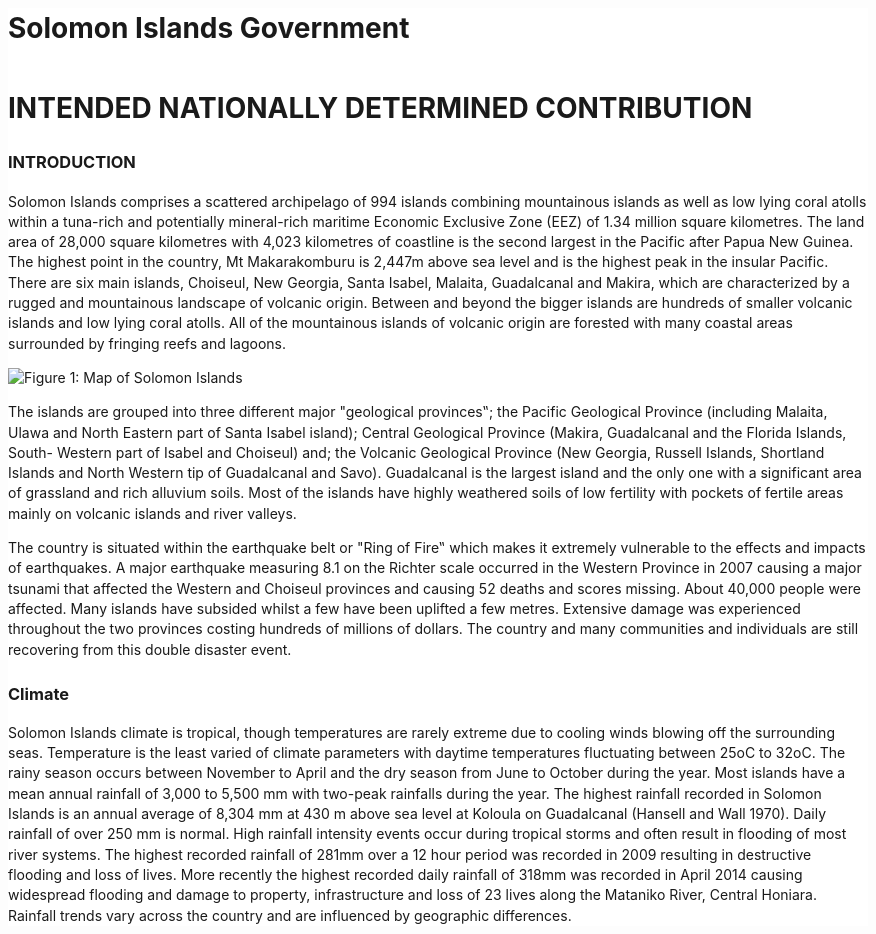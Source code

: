 # Solomon Islands Government 

# INTENDED NATIONALLY DETERMINED CONTRIBUTION 


### INTRODUCTION 

Solomon Islands comprises a scattered archipelago of 994 islands combining mountainous islands as well as low lying coral atolls within a tuna-rich and potentially mineral-rich maritime Economic Exclusive Zone (EEZ) of 1.34 million square kilometres. The land area of 28,000 square kilometres with 4,023 kilometres of coastline is the second largest in the Pacific after Papua New Guinea. The highest point in the country, Mt Makarakomburu is 2,447m above sea level and is the highest peak in the insular Pacific. There are six main islands, Choiseul, New Georgia, Santa Isabel, Malaita, Guadalcanal and Makira, which are characterized by a rugged and mountainous landscape of volcanic origin. Between and beyond the bigger islands are hundreds of smaller volcanic islands and low lying coral atolls. All of the mountainous islands of volcanic origin are forested with many coastal areas surrounded by fringing reefs and lagoons. 
 

 

![Figure 1:  Map of Solomon Islands](SLB.PNG)

 

 The islands are grouped into three different major "geological provinces‟; the Pacific Geological Province (including Malaita, Ulawa and North Eastern part of Santa Isabel island); Central Geological Province (Makira, Guadalcanal and the Florida Islands, South- Western part of Isabel and Choiseul) and; the Volcanic Geological Province (New Georgia, Russell Islands, Shortland Islands and North Western tip of Guadalcanal and Savo). Guadalcanal is the largest island and the only one with a significant area of grassland and rich alluvium soils. Most of the islands have highly weathered soils of low fertility with pockets of fertile areas mainly on volcanic islands and river valleys. 

 The country is situated within the earthquake belt or "Ring of Fire‟ which makes it extremely vulnerable to the effects and impacts of earthquakes. A major earthquake measuring 8.1 on the Richter scale occurred in the Western Province in 2007 causing a major tsunami that affected the Western and Choiseul provinces and causing 52 deaths and scores missing. About 40,000 people were affected. Many islands have subsided whilst a few have been uplifted a few metres. Extensive damage was experienced throughout the two provinces costing hundreds of millions of dollars. The country and many communities and individuals are still recovering from this double disaster event.
 

### Climate  

Solomon Islands climate is tropical, though temperatures are rarely extreme due to cooling winds blowing off the surrounding seas. Temperature is the least varied of climate parameters with daytime temperatures fluctuating between 25oC to 32oC. The rainy season occurs between November to April and the dry season from June to October during the year. Most islands have a mean annual rainfall of 3,000 to 5,500 mm with two-peak rainfalls during the year. The highest rainfall recorded in Solomon Islands is an annual average of 8,304 mm at 430 m above sea level at Koloula on Guadalcanal (Hansell and Wall 1970). Daily rainfall of over 250 mm is normal. High rainfall intensity events occur during tropical storms and often result in flooding of most river systems. The highest recorded rainfall of 281mm over a 12 hour period was recorded in 2009 resulting in destructive flooding and loss of lives. More recently the highest recorded daily rainfall of 318mm was recorded in April 2014 causing widespread flooding and damage to property, infrastructure and loss of 23 lives along the Mataniko River, Central Honiara. Rainfall trends vary across the country and are influenced by geographic differences. 
 